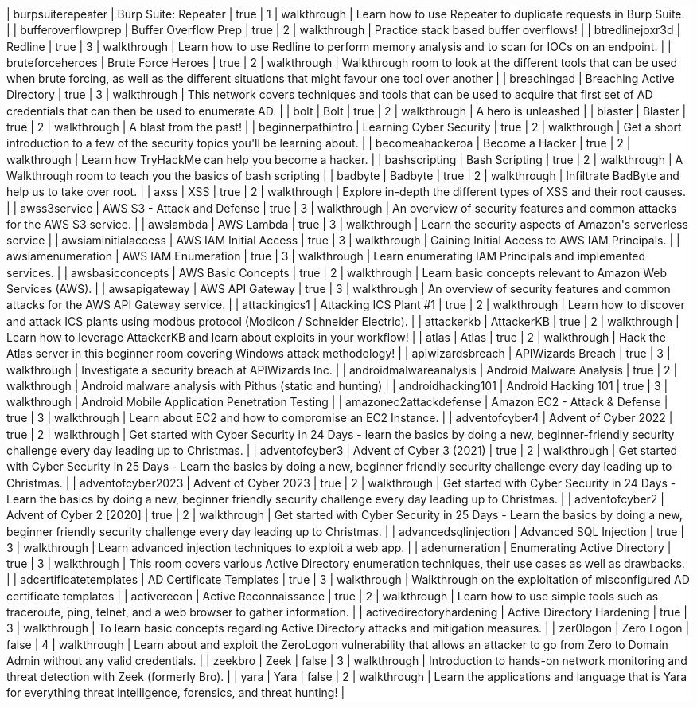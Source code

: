 | burpsuiterepeater | Burp Suite: Repeater | true | 1 | walkthrough | Learn how to use Repeater to duplicate requests in Burp Suite. |
| bufferoverflowprep | Buffer Overflow Prep | true | 2 | walkthrough | Practice stack based buffer overflows! |
| btredlinejoxr3d | Redline | true | 3 | walkthrough | Learn how to use Redline to perform memory analysis and to scan for IOCs on an endpoint.  |
| bruteforceheroes | Brute Force Heroes | true | 2 | walkthrough | Walkthrough room to look at the different tools that can be used when brute forcing, as well as the different situations that might favour one tool over another  |
| breachingad | Breaching Active Directory | true | 3 | walkthrough | This network covers techniques and tools that can be used to acquire that first set of AD credentials that can then be used to enumerate AD. |
| bolt | Bolt | true | 2 | walkthrough | A hero is unleashed |
| blaster | Blaster | true | 2 | walkthrough | A blast from the past! |
| beginnerpathintro | Learning Cyber Security | true | 2 | walkthrough | Get a short introduction to a few of the security topics you'll be learning about. |
| becomeahackeroa | Become a Hacker | true | 2 | walkthrough | Learn how TryHackMe can help you become a hacker. |
| bashscripting | Bash Scripting  | true | 2 | walkthrough | A Walkthrough room to teach you the basics of bash scripting |
| badbyte | Badbyte | true | 2 | walkthrough | Infiltrate BadByte and help us to take over root. |
| axss | XSS | true | 2 | walkthrough | Explore in-depth the different types of XSS and their root causes. |
| awss3service | AWS S3 - Attack and Defense | true | 3 | walkthrough | An overview of security features and common attacks for the AWS S3 service. |
| awslambda | AWS Lambda | true | 3 | walkthrough | Learn the security aspects of Amazon's serverless service |
| awsiaminitialaccess | AWS IAM Initial Access | true | 3 | walkthrough | Gaining Initial Access to AWS IAM Principals. |
| awsiamenumeration | AWS IAM Enumeration | true | 3 | walkthrough | Learn enumerating IAM Principals and implemented services. |
| awsbasicconcepts | AWS Basic Concepts | true | 2 | walkthrough | Learn basic concepts relevant to Amazon Web Services (AWS). |
| awsapigateway | AWS API Gateway | true | 3 | walkthrough | An overview of security features and common attacks for the AWS API Gateway service. |
| attackingics1 | Attacking ICS Plant #1 | true | 2 | walkthrough | Learn how to discover and attack ICS plants using modbus protocol (Modicon / Schneider Electric). |
| attackerkb | AttackerKB | true | 2 | walkthrough | Learn how to leverage AttackerKB and learn about exploits in your workflow! |
| atlas | Atlas | true | 2 | walkthrough | Hack the Atlas server in this beginner room covering Windows attack methodology! |
| apiwizardsbreach | APIWizards Breach | true | 3 | walkthrough | Investigate a security breach at APIWizards Inc. |
| androidmalwareanalysis | Android Malware Analysis  | true | 2 | walkthrough | Android malware analysis with Pithus (static and hunting) |
| androidhacking101 | Android Hacking 101 | true | 3 | walkthrough | Android Mobile Application Penetration Testing |
| amazonec2attackdefense | Amazon EC2 - Attack & Defense | true | 3 | walkthrough | Learn about EC2 and how to compromise an EC2 Instance. |
| adventofcyber4 | Advent of Cyber 2022 | true | 2 | walkthrough | Get started with Cyber Security in 24 Days - learn the basics by doing a new, beginner-friendly security challenge every day leading up to Christmas. |
| adventofcyber3 | Advent of Cyber 3 (2021) | true | 2 | walkthrough | Get started with Cyber Security in 25 Days - Learn the basics by doing a new, beginner friendly security challenge every day leading up to Christmas. |
| adventofcyber2023 | Advent of Cyber 2023 | true | 2 | walkthrough | Get started with Cyber Security in 24 Days - Learn the basics by doing a new, beginner friendly security challenge every day leading up to Christmas. |
| adventofcyber2 | Advent of Cyber 2 [2020] | true | 2 | walkthrough | Get started with Cyber Security in 25 Days - Learn the basics by doing a new, beginner friendly security challenge every day leading up to Christmas. |
| advancedsqlinjection | Advanced SQL Injection | true | 3 | walkthrough | Learn advanced injection techniques to exploit a web app. |
| adenumeration | Enumerating Active Directory | true | 3 | walkthrough | This room covers various Active Directory enumeration techniques, their use cases as well as drawbacks. |
| adcertificatetemplates | AD Certificate Templates | true | 3 | walkthrough | Walkthrough on the exploitation of misconfigured AD certificate templates |
| activerecon | Active Reconnaissance | true | 2 | walkthrough | Learn how to use simple tools such as traceroute, ping, telnet, and a web browser to gather information. |
| activedirectoryhardening | Active Directory Hardening | true | 3 | walkthrough | To learn basic concepts regarding Active Directory attacks and mitigation measures. |
| zer0logon | Zero Logon | false | 4 | walkthrough | Learn about and exploit the ZeroLogon vulnerability that allows an attacker to go from Zero to Domain Admin without any valid credentials. |
| zeekbro | Zeek | false | 3 | walkthrough | Introduction to hands-on network monitoring and threat detection with Zeek (formerly Bro). |
| yara | Yara | false | 2 | walkthrough | Learn the applications and language that is Yara for everything threat intelligence, forensics, and threat hunting! |